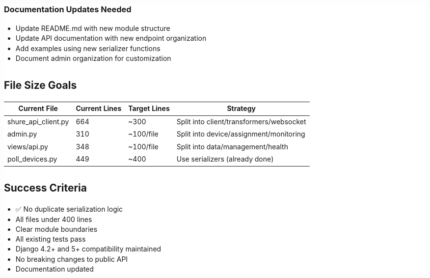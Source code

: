 ### Documentation Updates Needed
- Update README.md with new module structure
- Update API documentation with new endpoint organization
- Add examples using new serializer functions
- Document admin organization for customization

## File Size Goals

| Current File | Current Lines | Target Lines | Strategy |
|-------------|---------------|--------------|----------|
| shure_api_client.py | 664 | ~300 | Split into client/transformers/websocket |
| admin.py | 310 | ~100/file | Split into device/assignment/monitoring |
| views/api.py | 348 | ~100/file | Split into data/management/health |
| poll_devices.py | 449 | ~400 | Use serializers (already done) |

## Success Criteria

- ✅ No duplicate serialization logic
- All files under 400 lines
- Clear module boundaries
- All existing tests pass
- Django 4.2+ and 5+ compatibility maintained
- No breaking changes to public API
- Documentation updated
